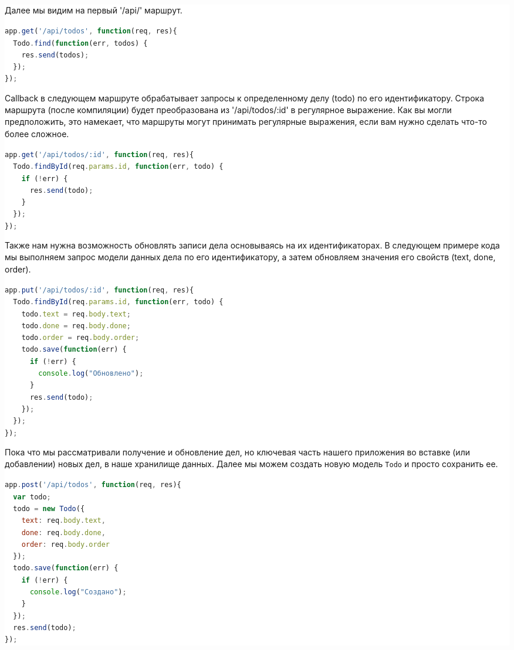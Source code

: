 Далее мы видим на первый '/api/' маршрут.

```javascript
app.get('/api/todos', function(req, res){
  Todo.find(function(err, todos) {
    res.send(todos);
  });
});
```


Callback в следующем маршруте обрабатывает запросы к определенному делу (todo) по его идентификатору. Строка маршрута (после компиляции) будет преобразована из '/api/todos/:id' в регулярное выражение. Как вы могли предположить, это намекает, что маршруты могут принимать регулярные выражения, если вам нужно сделать что-то более сложное.

```javascript
app.get('/api/todos/:id', function(req, res){
  Todo.findById(req.params.id, function(err, todo) {
    if (!err) {
      res.send(todo);
    }
  });
});
```

Также нам нужна возможность обновлять записи дела основываясь на их идентификаторах. В следующем примере кода мы выполняем запрос модели данных дела по его идентификатору, а затем обновляем значения его свойств (text, done, order).

```javascript
app.put('/api/todos/:id', function(req, res){
  Todo.findById(req.params.id, function(err, todo) {
    todo.text = req.body.text;
    todo.done = req.body.done;
    todo.order = req.body.order;
    todo.save(function(err) {
      if (!err) {
        console.log("Обновлено");
      }
      res.send(todo);
    });
  });
});
```

Пока что мы рассматривали получение и обновление дел, но ключевая часть нашего приложения во вставке (или добавлении) новых дел, в наше хранилище данных. Далее мы можем создать новую модель <code>Todo</code> и просто сохранить ее.
	
```javascript
app.post('/api/todos', function(req, res){
  var todo;
  todo = new Todo({
    text: req.body.text,
    done: req.body.done,
    order: req.body.order
  });
  todo.save(function(err) {
    if (!err) {
      console.log("Создано");
    }
  });
  res.send(todo);
});
```
